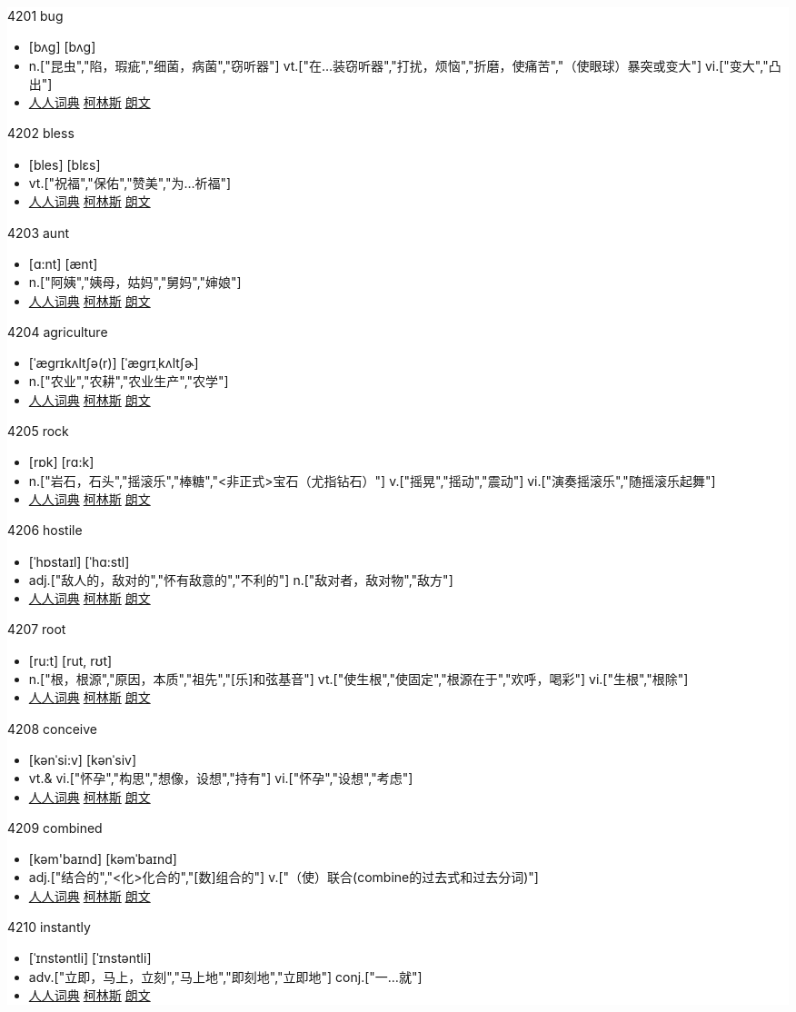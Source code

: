 4201 bug 
- [bʌg]  [bʌɡ] 
- n.["昆虫","陷，瑕疵","细菌，病菌","窃听器"]  vt.["在…装窃听器","打扰，烦恼","折磨，使痛苦","（使眼球）暴突或变大"]  vi.["变大","凸出"]   
- [人人词典](https://www.91dict.com/words?w=bug) [柯林斯](https://www.collinsdictionary.com/zh/dictionary/english/bug) [朗文](https://www.ldoceonline.com/dictionary/bug) 

4202 bless 
- [bles]  [blɛs] 
- vt.["祝福","保佑","赞美","为…祈福"]   
- [人人词典](https://www.91dict.com/words?w=bless) [柯林斯](https://www.collinsdictionary.com/zh/dictionary/english/bless) [朗文](https://www.ldoceonline.com/dictionary/bless) 

4203 aunt 
- [ɑ:nt]  [ænt] 
- n.["阿姨","姨母，姑妈","舅妈","婶娘"]   
- [人人词典](https://www.91dict.com/words?w=aunt) [柯林斯](https://www.collinsdictionary.com/zh/dictionary/english/aunt) [朗文](https://www.ldoceonline.com/dictionary/aunt) 

4204 agriculture 
- [ˈægrɪkʌltʃə(r)]  [ˈæɡrɪˌkʌltʃɚ] 
- n.["农业","农耕","农业生产","农学"]   
- [人人词典](https://www.91dict.com/words?w=agriculture) [柯林斯](https://www.collinsdictionary.com/zh/dictionary/english/agriculture) [朗文](https://www.ldoceonline.com/dictionary/agriculture) 

4205 rock 
- [rɒk]  [rɑ:k] 
- n.["岩石，石头","摇滚乐","棒糖","<非正式>宝石（尤指钻石）"]  v.["摇晃","摇动","震动"]  vi.["演奏摇滚乐","随摇滚乐起舞"]   
- [人人词典](https://www.91dict.com/words?w=rock) [柯林斯](https://www.collinsdictionary.com/zh/dictionary/english/rock) [朗文](https://www.ldoceonline.com/dictionary/rock) 

4206 hostile 
- [ˈhɒstaɪl]  [ˈhɑ:stl] 
- adj.["敌人的，敌对的","怀有敌意的","不利的"]  n.["敌对者，敌对物","敌方"]   
- [人人词典](https://www.91dict.com/words?w=hostile) [柯林斯](https://www.collinsdictionary.com/zh/dictionary/english/hostile) [朗文](https://www.ldoceonline.com/dictionary/hostile) 

4207 root 
- [ru:t]  [rut, rʊt] 
- n.["根，根源","原因，本质","祖先","[乐]和弦基音"]  vt.["使生根","使固定","根源在于","欢呼，喝彩"]  vi.["生根","根除"]   
- [人人词典](https://www.91dict.com/words?w=root) [柯林斯](https://www.collinsdictionary.com/zh/dictionary/english/root) [朗文](https://www.ldoceonline.com/dictionary/root) 

4208 conceive 
- [kənˈsi:v]  [kənˈsiv] 
- vt.& vi.["怀孕","构思","想像，设想","持有"]  vi.["怀孕","设想","考虑"]   
- [人人词典](https://www.91dict.com/words?w=conceive) [柯林斯](https://www.collinsdictionary.com/zh/dictionary/english/conceive) [朗文](https://www.ldoceonline.com/dictionary/conceive) 

4209 combined 
- [kəm'baɪnd]  [kəmˈbaɪnd] 
- adj.["结合的","<化>化合的","[数]组合的"]  v.["（使）联合(combine的过去式和过去分词)"]   
- [人人词典](https://www.91dict.com/words?w=combined) [柯林斯](https://www.collinsdictionary.com/zh/dictionary/english/combined) [朗文](https://www.ldoceonline.com/dictionary/combined) 

4210 instantly 
- [ˈɪnstəntli]  [ˈɪnstəntli] 
- adv.["立即，马上，立刻","马上地","即刻地","立即地"]  conj.["一…就"]   
- [人人词典](https://www.91dict.com/words?w=instantly) [柯林斯](https://www.collinsdictionary.com/zh/dictionary/english/instantly) [朗文](https://www.ldoceonline.com/dictionary/instantly) 
